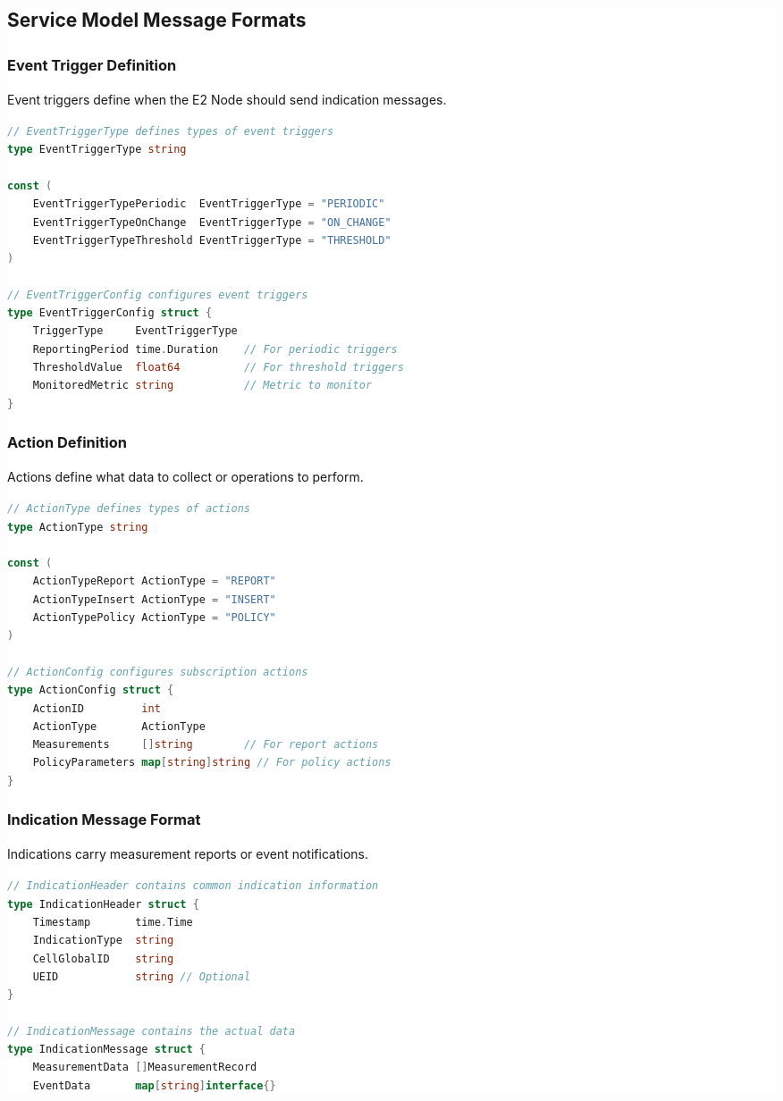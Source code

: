 ## Service Model Message Formats

### Event Trigger Definition

Event triggers define when the E2 Node should send indication messages.

```go
// EventTriggerType defines types of event triggers
type EventTriggerType string

const (
    EventTriggerTypePeriodic  EventTriggerType = "PERIODIC"
    EventTriggerTypeOnChange  EventTriggerType = "ON_CHANGE"
    EventTriggerTypeThreshold EventTriggerType = "THRESHOLD"
)

// EventTriggerConfig configures event triggers
type EventTriggerConfig struct {
    TriggerType     EventTriggerType
    ReportingPeriod time.Duration    // For periodic triggers
    ThresholdValue  float64          // For threshold triggers
    MonitoredMetric string           // Metric to monitor
}
```

### Action Definition

Actions define what data to collect or operations to perform.

```go
// ActionType defines types of actions
type ActionType string

const (
    ActionTypeReport ActionType = "REPORT"
    ActionTypeInsert ActionType = "INSERT"
    ActionTypePolicy ActionType = "POLICY"
)

// ActionConfig configures subscription actions
type ActionConfig struct {
    ActionID         int
    ActionType       ActionType
    Measurements     []string        // For report actions
    PolicyParameters map[string]string // For policy actions
}
```

### Indication Message Format

Indications carry measurement reports or event notifications.

```go
// IndicationHeader contains common indication information
type IndicationHeader struct {
    Timestamp       time.Time
    IndicationType  string
    CellGlobalID    string
    UEID            string // Optional
}

// IndicationMessage contains the actual data
type IndicationMessage struct {
    MeasurementData []MeasurementRecord
    EventData       map[string]interface{}
```